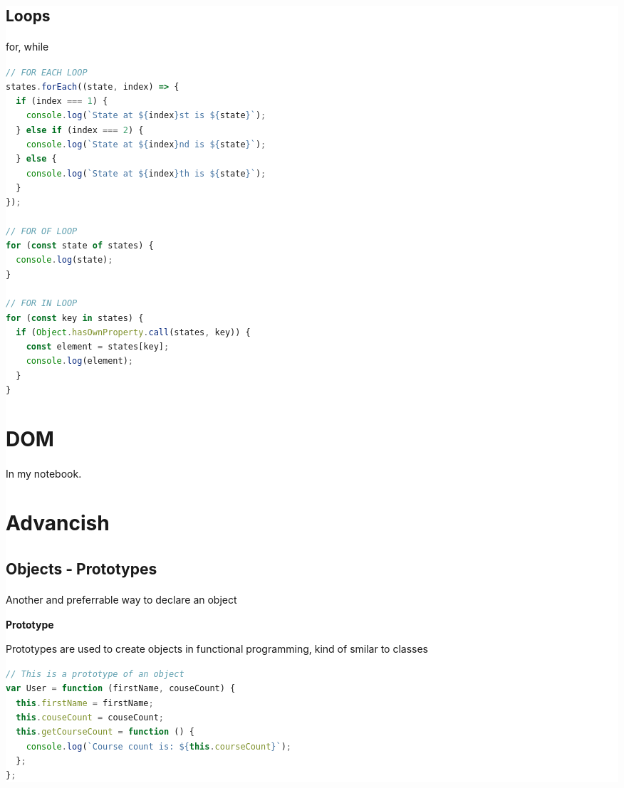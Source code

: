 ## Loops

for, while

```js
// FOR EACH LOOP
states.forEach((state, index) => {
  if (index === 1) {
    console.log(`State at ${index}st is ${state}`);
  } else if (index === 2) {
    console.log(`State at ${index}nd is ${state}`);
  } else {
    console.log(`State at ${index}th is ${state}`);
  }
});

// FOR OF LOOP
for (const state of states) {
  console.log(state);
}

// FOR IN LOOP
for (const key in states) {
  if (Object.hasOwnProperty.call(states, key)) {
    const element = states[key];
    console.log(element);
  }
}
```

# DOM

In my notebook.

# Advancish

## Objects - Prototypes

Another and preferrable way to declare an object

**Prototype**

Prototypes are used to create objects in functional programming, kind of smilar to classes

```js
// This is a prototype of an object
var User = function (firstName, couseCount) {
  this.firstName = firstName;
  this.couseCount = couseCount;
  this.getCourseCount = function () {
    console.log(`Course count is: ${this.courseCount}`);
  };
};
```
